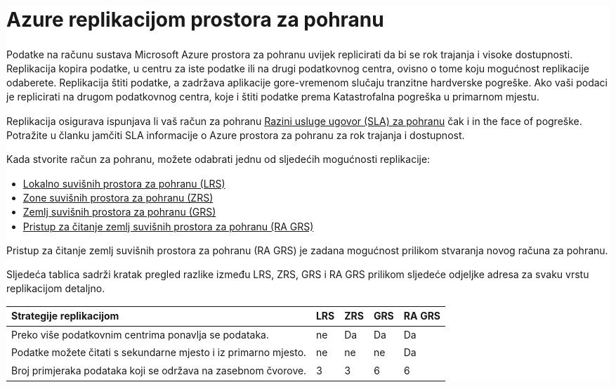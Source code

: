 <properties
    pageTitle="Azure prostora za pohranu replikacijom | Microsoft Azure"
    description="Podatke na računu sustava Microsoft Azure prostora za pohranu je replicirati rok trajanja i visoke dostupnosti. Mogućnosti replikacije obuhvaćaju lokalno suvišnih prostora za pohranu (LRS), zone suvišnih prostora za pohranu (ZRS), zemlj suvišnih prostora za pohranu (GRS) i pristup za čitanje zemlj suvišnih prostora za pohranu (RA GRS)."
    services="storage"
    documentationCenter=""
    authors="tamram"
    manager="carmonm"
    editor="tysonn"/>

<tags
    ms.service="storage"
    ms.workload="storage"
    ms.tgt_pltfrm="na"
    ms.devlang="na"
    ms.topic="article"
    ms.date="10/25/2016"
    ms.author="tamram"/>

# <a name="azure-storage-replication"></a>Azure replikacijom prostora za pohranu

Podatke na računu sustava Microsoft Azure prostora za pohranu uvijek replicirati da bi se rok trajanja i visoke dostupnosti. Replikacija kopira podatke, u centru za iste podatke ili na drugi podatkovnog centra, ovisno o tome koju mogućnost replikacije odaberete. Replikacija štiti podatke, a zadržava aplikacije gore-vremenom slučaju tranzitne hardverske pogreške. Ako vaši podaci je replicirati na drugom podatkovnog centra, koje i štiti podatke prema Katastrofalna pogreška u primarnom mjestu.

Replikacija osigurava ispunjava li vaš račun za pohranu [Razini usluge ugovor (SLA) za pohranu](https://azure.microsoft.com/support/legal/sla/storage/) čak i in the face of pogreške. Potražite u članku jamčiti SLA informacije o Azure prostora za pohranu za rok trajanja i dostupnost. 

Kada stvorite račun za pohranu, možete odabrati jednu od sljedećih mogućnosti replikacije:  

- [Lokalno suvišnih prostora za pohranu (LRS)](#locally-redundant-storage)
- [Zone suvišnih prostora za pohranu (ZRS)](#zone-redundant-storage)
- [Zemlj suvišnih prostora za pohranu (GRS)](#geo-redundant-storage)
- [Pristup za čitanje zemlj suvišnih prostora za pohranu (RA GRS)](#read-access-geo-redundant-storage)

Pristup za čitanje zemlj suvišnih prostora za pohranu (RA GRS) je zadana mogućnost prilikom stvaranja novog računa za pohranu.

Sljedeća tablica sadrži kratak pregled razlike između LRS, ZRS, GRS i RA GRS prilikom sljedeće odjeljke adresa za svaku vrstu replikacijom detaljno.

| Strategije replikacijom                                                               | LRS | ZRS | GRS | RA GRS |
|:----------------------------------------------------------------------------------|:---|:---|:---|:------|
| Preko više podatkovnim centrima ponavlja se podataka.                                     | ne  | Da | Da | Da    |
| Podatke možete čitati s sekundarne mjesto i iz primarno mjesto. | ne  | ne  | ne  | Da    |
| Broj primjeraka podataka koji se održava na zasebnom čvorove.                             | 3   | 3   | 6   | 6      |
